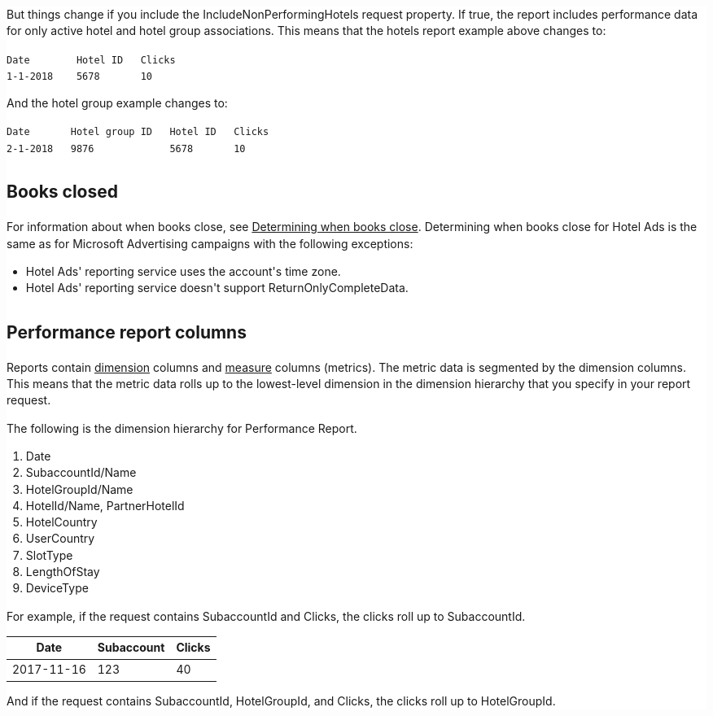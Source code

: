 But things change if you include the IncludeNonPerformingHotels request property. If true, the report includes performance data for only active hotel and hotel group associations. This means that the hotels report example above changes to:

```
Date        Hotel ID   Clicks
1-1-2018    5678       10
```

And the hotel group example changes to:

```
Date       Hotel group ID   Hotel ID   Clicks
2-1-2018   9876             5678       10
```



## Books closed

For information about when books close, see [Determining when books close](/advertising/guides/reports#booksclose). Determining when books close for Hotel Ads is the same as for Microsoft Advertising campaigns with the following exceptions:

- Hotel Ads' reporting service uses the account's time zone.
- Hotel Ads' reporting service doesn't support ReturnOnlyCompleteData.


## Performance report columns


Reports contain [dimension](#dimension-columns) columns and [measure](#measure-columns) columns (metrics). The metric data is segmented by the dimension columns. This means that the metric data rolls up to the lowest-level dimension in the dimension hierarchy that you specify in your report request.

The following is the dimension hierarchy for Performance Report.

1. Date
1. SubaccountId/Name
2. HotelGroupId/Name
3. HotelId/Name, PartnerHotelId
4. HotelCountry
5. UserCountry
6. SlotType
7. LengthOfStay
8. DeviceType

For example, if the request contains SubaccountId and Clicks, the clicks roll up to SubaccountId.

|Date|Subaccount|Clicks
|-|-|-
|2017-11-16|123|40

And if the request contains SubaccountId, HotelGroupId, and Clicks, the clicks roll up to HotelGroupId. 
